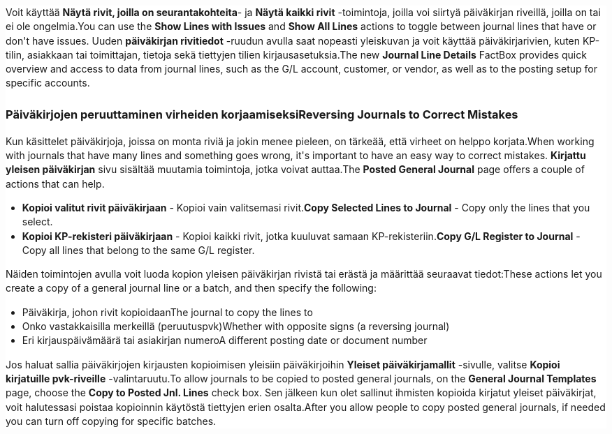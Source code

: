<span data-ttu-id="7bca1-137">Voit käyttää **Näytä rivit, joilla on seurantakohteita**- ja **Näytä kaikki rivit** -toimintoja, joilla voi siirtyä päiväkirjan riveillä, joilla on tai ei ole ongelmia.</span><span class="sxs-lookup"><span data-stu-id="7bca1-137">You can use the **Show Lines with Issues** and **Show All Lines** actions to toggle between journal lines that have or don't have issues.</span></span> <span data-ttu-id="7bca1-138">Uuden **päiväkirjan rivitiedot** -ruudun avulla saat nopeasti yleiskuvan ja voit käyttää päiväkirjarivien, kuten KP-tilin, asiakkaan tai toimittajan, tietoja sekä tiettyjen tilien kirjausasetuksia.</span><span class="sxs-lookup"><span data-stu-id="7bca1-138">The new **Journal Line Details** FactBox provides quick overview and access to data from journal lines, such as the G/L account, customer, or vendor, as well as to the posting setup for specific accounts.</span></span>     

### <a name="reversing-journals-to-correct-mistakes"></a><span data-ttu-id="7bca1-139">Päiväkirjojen peruuttaminen virheiden korjaamiseksi</span><span class="sxs-lookup"><span data-stu-id="7bca1-139">Reversing Journals to Correct Mistakes</span></span>
<span data-ttu-id="7bca1-140">Kun käsittelet päiväkirjoja, joissa on monta riviä ja jokin menee pieleen, on tärkeää, että virheet on helppo korjata.</span><span class="sxs-lookup"><span data-stu-id="7bca1-140">When working with journals that have many lines and something goes wrong, it's important to have an easy way to correct mistakes.</span></span> <span data-ttu-id="7bca1-141">**Kirjattu yleisen päiväkirjan** sivu sisältää muutamia toimintoja, jotka voivat auttaa.</span><span class="sxs-lookup"><span data-stu-id="7bca1-141">The **Posted General Journal** page offers a couple of actions that can help.</span></span>

* <span data-ttu-id="7bca1-142">**Kopioi valitut rivit päiväkirjaan** - Kopioi vain valitsemasi rivit.</span><span class="sxs-lookup"><span data-stu-id="7bca1-142">**Copy Selected Lines to Journal** - Copy only the lines that you select.</span></span>
* <span data-ttu-id="7bca1-143">**Kopioi KP-rekisteri päiväkirjaan** - Kopioi kaikki rivit, jotka kuuluvat samaan KP-rekisteriin.</span><span class="sxs-lookup"><span data-stu-id="7bca1-143">**Copy G/L Register to Journal** - Copy all lines that belong to the same G/L register.</span></span>

<span data-ttu-id="7bca1-144">Näiden toimintojen avulla voit luoda kopion yleisen päiväkirjan rivistä tai erästä ja määrittää seuraavat tiedot:</span><span class="sxs-lookup"><span data-stu-id="7bca1-144">These actions let you create a copy of a general journal line or a batch, and then specify the following:</span></span>

* <span data-ttu-id="7bca1-145">Päiväkirja, johon rivit kopioidaan</span><span class="sxs-lookup"><span data-stu-id="7bca1-145">The journal to copy the lines to</span></span>
* <span data-ttu-id="7bca1-146">Onko vastakkaisilla merkeillä (peruutuspvk)</span><span class="sxs-lookup"><span data-stu-id="7bca1-146">Whether with opposite signs (a reversing journal)</span></span>
* <span data-ttu-id="7bca1-147">Eri kirjauspäivämäärä tai asiakirjan numero</span><span class="sxs-lookup"><span data-stu-id="7bca1-147">A different posting date or document number</span></span>

<span data-ttu-id="7bca1-148">Jos haluat sallia päiväkirjojen kirjausten kopioimisen yleisiin päiväkirjoihin **Yleiset päiväkirjamallit** -sivulle, valitse **Kopioi kirjatuille pvk-riveille** -valintaruutu.</span><span class="sxs-lookup"><span data-stu-id="7bca1-148">To allow journals to be copied to posted general journals, on the **General Journal Templates** page, choose the **Copy to Posted Jnl. Lines** check box.</span></span> <span data-ttu-id="7bca1-149">Sen jälkeen kun olet sallinut ihmisten kopioida kirjatut yleiset päiväkirjat, voit halutessasi poistaa kopioinnin käytöstä tiettyjen erien osalta.</span><span class="sxs-lookup"><span data-stu-id="7bca1-149">After you allow people to copy posted general journals, if needed you can turn off copying for specific batches.</span></span>
